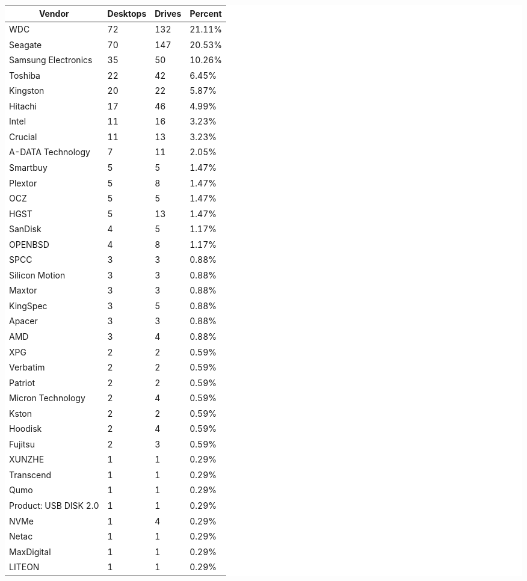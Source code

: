 
| Vendor                             | Desktops | Drives | Percent |
|------------------------------------|----------|--------|---------|
| WDC                                | 72       | 132    | 21.11%  |
| Seagate                            | 70       | 147    | 20.53%  |
| Samsung Electronics                | 35       | 50     | 10.26%  |
| Toshiba                            | 22       | 42     | 6.45%   |
| Kingston                           | 20       | 22     | 5.87%   |
| Hitachi                            | 17       | 46     | 4.99%   |
| Intel                              | 11       | 16     | 3.23%   |
| Crucial                            | 11       | 13     | 3.23%   |
| A-DATA Technology                  | 7        | 11     | 2.05%   |
| Smartbuy                           | 5        | 5      | 1.47%   |
| Plextor                            | 5        | 8      | 1.47%   |
| OCZ                                | 5        | 5      | 1.47%   |
| HGST                               | 5        | 13     | 1.47%   |
| SanDisk                            | 4        | 5      | 1.17%   |
| OPENBSD                            | 4        | 8      | 1.17%   |
| SPCC                               | 3        | 3      | 0.88%   |
| Silicon Motion                     | 3        | 3      | 0.88%   |
| Maxtor                             | 3        | 3      | 0.88%   |
| KingSpec                           | 3        | 5      | 0.88%   |
| Apacer                             | 3        | 3      | 0.88%   |
| AMD                                | 3        | 4      | 0.88%   |
| XPG                                | 2        | 2      | 0.59%   |
| Verbatim                           | 2        | 2      | 0.59%   |
| Patriot                            | 2        | 2      | 0.59%   |
| Micron Technology                  | 2        | 4      | 0.59%   |
| Kston                              | 2        | 2      | 0.59%   |
| Hoodisk                            | 2        | 4      | 0.59%   |
| Fujitsu                            | 2        | 3      | 0.59%   |
| XUNZHE                             | 1        | 1      | 0.29%   |
| Transcend                          | 1        | 1      | 0.29%   |
| Qumo                               | 1        | 1      | 0.29%   |
| Product:              USB DISK 2.0 | 1        | 1      | 0.29%   |
| NVMe                               | 1        | 4      | 0.29%   |
| Netac                              | 1        | 1      | 0.29%   |
| MaxDigital                         | 1        | 1      | 0.29%   |
| LITEON                             | 1        | 1      | 0.29%   |
